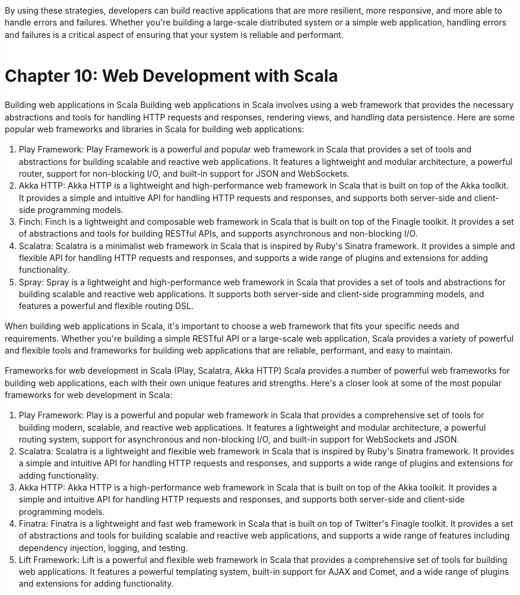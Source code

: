 By using these strategies, developers can build reactive applications that are more resilient, more responsive, and more able to handle errors and failures. Whether you're building a large-scale distributed system or a simple web application, handling errors and failures is a critical aspect of ensuring that your system is reliable and performant.


# Chapter 10: Web Development with Scala
Building web applications in Scala
Building web applications in Scala involves using a web framework that provides the necessary abstractions and tools for handling HTTP requests and responses, rendering views, and handling data persistence. Here are some popular web frameworks and libraries in Scala for building web applications:

1. Play Framework: Play Framework is a powerful and popular web framework in Scala that provides a set of tools and abstractions for building scalable and reactive web applications. It features a lightweight and modular architecture, a powerful router, support for non-blocking I/O, and built-in support for JSON and WebSockets.
2. Akka HTTP: Akka HTTP is a lightweight and high-performance web framework in Scala that is built on top of the Akka toolkit. It provides a simple and intuitive API for handling HTTP requests and responses, and supports both server-side and client-side programming models.
3. Finch: Finch is a lightweight and composable web framework in Scala that is built on top of the Finagle toolkit. It provides a set of abstractions and tools for building RESTful APIs, and supports asynchronous and non-blocking I/O.
4. Scalatra: Scalatra is a minimalist web framework in Scala that is inspired by Ruby's Sinatra framework. It provides a simple and flexible API for handling HTTP requests and responses, and supports a wide range of plugins and extensions for adding functionality.
5. Spray: Spray is a lightweight and high-performance web framework in Scala that provides a set of tools and abstractions for building scalable and reactive web applications. It supports both server-side and client-side programming models, and features a powerful and flexible routing DSL.

When building web applications in Scala, it's important to choose a web framework that fits your specific needs and requirements. Whether you're building a simple RESTful API or a large-scale web application, Scala provides a variety of powerful and flexible tools and frameworks for building web applications that are reliable, performant, and easy to maintain.


Frameworks for web development in Scala (Play, Scalatra, Akka HTTP)
Scala provides a number of powerful web frameworks for building web applications, each with their own unique features and strengths. Here's a closer look at some of the most popular frameworks for web development in Scala:

1. Play Framework: Play is a powerful and popular web framework in Scala that provides a comprehensive set of tools for building modern, scalable, and reactive web applications. It features a lightweight and modular architecture, a powerful routing system, support for asynchronous and non-blocking I/O, and built-in support for WebSockets and JSON.
2. Scalatra: Scalatra is a lightweight and flexible web framework in Scala that is inspired by Ruby's Sinatra framework. It provides a simple and intuitive API for handling HTTP requests and responses, and supports a wide range of plugins and extensions for adding functionality.
3. Akka HTTP: Akka HTTP is a high-performance web framework in Scala that is built on top of the Akka toolkit. It provides a simple and intuitive API for handling HTTP requests and responses, and supports both server-side and client-side programming models.
4. Finatra: Finatra is a lightweight and fast web framework in Scala that is built on top of Twitter's Finagle toolkit. It provides a set of abstractions and tools for building scalable and reactive web applications, and supports a wide range of features including dependency injection, logging, and testing.
5. Lift Framework: Lift is a powerful and flexible web framework in Scala that provides a comprehensive set of tools for building web applications. It features a powerful templating system, built-in support for AJAX and Comet, and a wide range of plugins and extensions for adding functionality.
